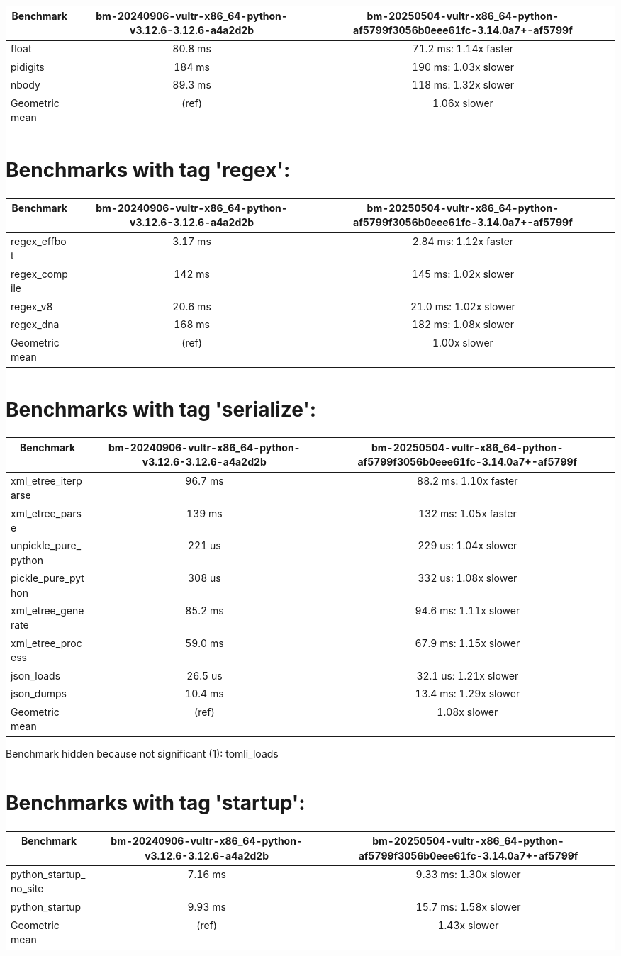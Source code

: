 | Benchmark      | bm-20240906-vultr-x86_64-python-v3.12.6-3.12.6-a4a2d2b | bm-20250504-vultr-x86_64-python-af5799f3056b0eee61fc-3.14.0a7+-af5799f |
|----------------|:------------------------------------------------------:|:----------------------------------------------------------------------:|
| float          | 80.8 ms                                                | 71.2 ms: 1.14x faster                                                  |
| pidigits       | 184 ms                                                 | 190 ms: 1.03x slower                                                   |
| nbody          | 89.3 ms                                                | 118 ms: 1.32x slower                                                   |
| Geometric mean | (ref)                                                  | 1.06x slower                                                           |

Benchmarks with tag 'regex':
============================

| Benchmark      | bm-20240906-vultr-x86_64-python-v3.12.6-3.12.6-a4a2d2b | bm-20250504-vultr-x86_64-python-af5799f3056b0eee61fc-3.14.0a7+-af5799f |
|----------------|:------------------------------------------------------:|:----------------------------------------------------------------------:|
| regex_effbot   | 3.17 ms                                                | 2.84 ms: 1.12x faster                                                  |
| regex_compile  | 142 ms                                                 | 145 ms: 1.02x slower                                                   |
| regex_v8       | 20.6 ms                                                | 21.0 ms: 1.02x slower                                                  |
| regex_dna      | 168 ms                                                 | 182 ms: 1.08x slower                                                   |
| Geometric mean | (ref)                                                  | 1.00x slower                                                           |

Benchmarks with tag 'serialize':
================================

| Benchmark            | bm-20240906-vultr-x86_64-python-v3.12.6-3.12.6-a4a2d2b | bm-20250504-vultr-x86_64-python-af5799f3056b0eee61fc-3.14.0a7+-af5799f |
|----------------------|:------------------------------------------------------:|:----------------------------------------------------------------------:|
| xml_etree_iterparse  | 96.7 ms                                                | 88.2 ms: 1.10x faster                                                  |
| xml_etree_parse      | 139 ms                                                 | 132 ms: 1.05x faster                                                   |
| unpickle_pure_python | 221 us                                                 | 229 us: 1.04x slower                                                   |
| pickle_pure_python   | 308 us                                                 | 332 us: 1.08x slower                                                   |
| xml_etree_generate   | 85.2 ms                                                | 94.6 ms: 1.11x slower                                                  |
| xml_etree_process    | 59.0 ms                                                | 67.9 ms: 1.15x slower                                                  |
| json_loads           | 26.5 us                                                | 32.1 us: 1.21x slower                                                  |
| json_dumps           | 10.4 ms                                                | 13.4 ms: 1.29x slower                                                  |
| Geometric mean       | (ref)                                                  | 1.08x slower                                                           |

Benchmark hidden because not significant (1): tomli_loads

Benchmarks with tag 'startup':
==============================

| Benchmark              | bm-20240906-vultr-x86_64-python-v3.12.6-3.12.6-a4a2d2b | bm-20250504-vultr-x86_64-python-af5799f3056b0eee61fc-3.14.0a7+-af5799f |
|------------------------|:------------------------------------------------------:|:----------------------------------------------------------------------:|
| python_startup_no_site | 7.16 ms                                                | 9.33 ms: 1.30x slower                                                  |
| python_startup         | 9.93 ms                                                | 15.7 ms: 1.58x slower                                                  |
| Geometric mean         | (ref)                                                  | 1.43x slower                                                           |
